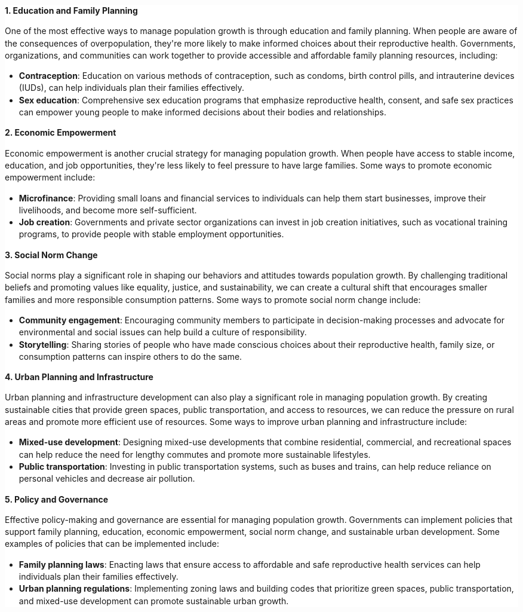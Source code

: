 **1. Education and Family Planning**

One of the most effective ways to manage population growth is through education and family planning. When people are aware of the consequences of overpopulation, they're more likely to make informed choices about their reproductive health. Governments, organizations, and communities can work together to provide accessible and affordable family planning resources, including:

*   **Contraception**: Education on various methods of contraception, such as condoms, birth control pills, and intrauterine devices (IUDs), can help individuals plan their families effectively.
*   **Sex education**: Comprehensive sex education programs that emphasize reproductive health, consent, and safe sex practices can empower young people to make informed decisions about their bodies and relationships.

**2. Economic Empowerment**

Economic empowerment is another crucial strategy for managing population growth. When people have access to stable income, education, and job opportunities, they're less likely to feel pressure to have large families. Some ways to promote economic empowerment include:

*   **Microfinance**: Providing small loans and financial services to individuals can help them start businesses, improve their livelihoods, and become more self-sufficient.
*   **Job creation**: Governments and private sector organizations can invest in job creation initiatives, such as vocational training programs, to provide people with stable employment opportunities.

**3. Social Norm Change**

Social norms play a significant role in shaping our behaviors and attitudes towards population growth. By challenging traditional beliefs and promoting values like equality, justice, and sustainability, we can create a cultural shift that encourages smaller families and more responsible consumption patterns. Some ways to promote social norm change include:

*   **Community engagement**: Encouraging community members to participate in decision-making processes and advocate for environmental and social issues can help build a culture of responsibility.
*   **Storytelling**: Sharing stories of people who have made conscious choices about their reproductive health, family size, or consumption patterns can inspire others to do the same.

**4. Urban Planning and Infrastructure**

Urban planning and infrastructure development can also play a significant role in managing population growth. By creating sustainable cities that provide green spaces, public transportation, and access to resources, we can reduce the pressure on rural areas and promote more efficient use of resources. Some ways to improve urban planning and infrastructure include:

*   **Mixed-use development**: Designing mixed-use developments that combine residential, commercial, and recreational spaces can help reduce the need for lengthy commutes and promote more sustainable lifestyles.
*   **Public transportation**: Investing in public transportation systems, such as buses and trains, can help reduce reliance on personal vehicles and decrease air pollution.

**5. Policy and Governance**

Effective policy-making and governance are essential for managing population growth. Governments can implement policies that support family planning, education, economic empowerment, social norm change, and sustainable urban development. Some examples of policies that can be implemented include:

*   **Family planning laws**: Enacting laws that ensure access to affordable and safe reproductive health services can help individuals plan their families effectively.
*   **Urban planning regulations**: Implementing zoning laws and building codes that prioritize green spaces, public transportation, and mixed-use development can promote sustainable urban growth.
